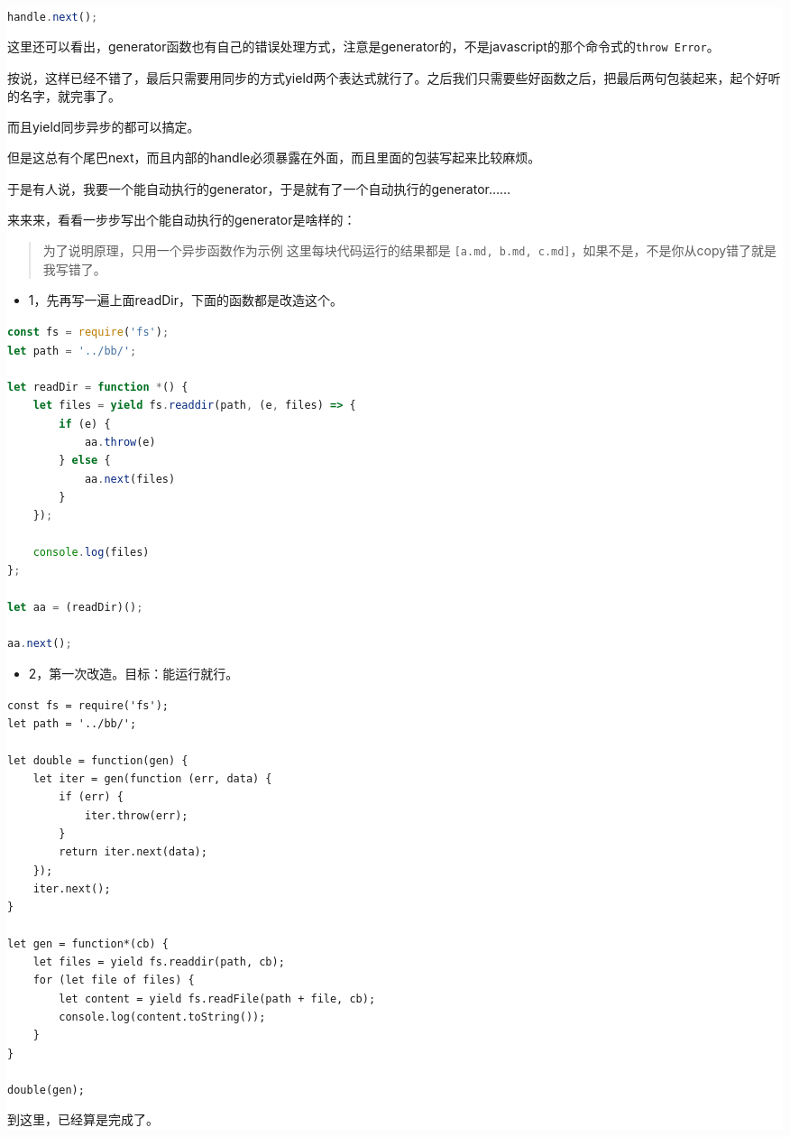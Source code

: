 ```javascript
handle.next();
```
这里还可以看出，generator函数也有自己的错误处理方式，注意是generator的，不是javascript的那个命令式的`throw Error`。

按说，这样已经不错了，最后只需要用同步的方式yield两个表达式就行了。之后我们只需要些好函数之后，把最后两句包装起来，起个好听的名字，就完事了。

而且yield同步异步的都可以搞定。

但是这总有个尾巴next，而且内部的handle必须暴露在外面，而且里面的包装写起来比较麻烦。

于是有人说，我要一个能自动执行的generator，于是就有了一个自动执行的generator……

来来来，看看一步步写出个能自动执行的generator是啥样的：

> 为了说明原理，只用一个异步函数作为示例
> 这里每块代码运行的结果都是 `[a.md, b.md, c.md]`，如果不是，不是你从copy错了就是我写错了。

 - 1，先再写一遍上面readDir，下面的函数都是改造这个。

```javascript
const fs = require('fs');
let path = '../bb/';

let readDir = function *() {
    let files = yield fs.readdir(path, (e, files) => {
        if (e) {
            aa.throw(e)
        } else {
            aa.next(files)
        }
    });

    console.log(files)
};

let aa = (readDir)();

aa.next();
```
- 2，第一次改造。目标：能运行就行。

```
const fs = require('fs');
let path = '../bb/';

let double = function(gen) {
    let iter = gen(function (err, data) {
        if (err) {
            iter.throw(err);
        }
        return iter.next(data);
    });
    iter.next();
}

let gen = function*(cb) {
    let files = yield fs.readdir(path, cb);
    for (let file of files) {
        let content = yield fs.readFile(path + file, cb);
        console.log(content.toString());
    }
}

double(gen);
```
到这里，已经算是完成了。
